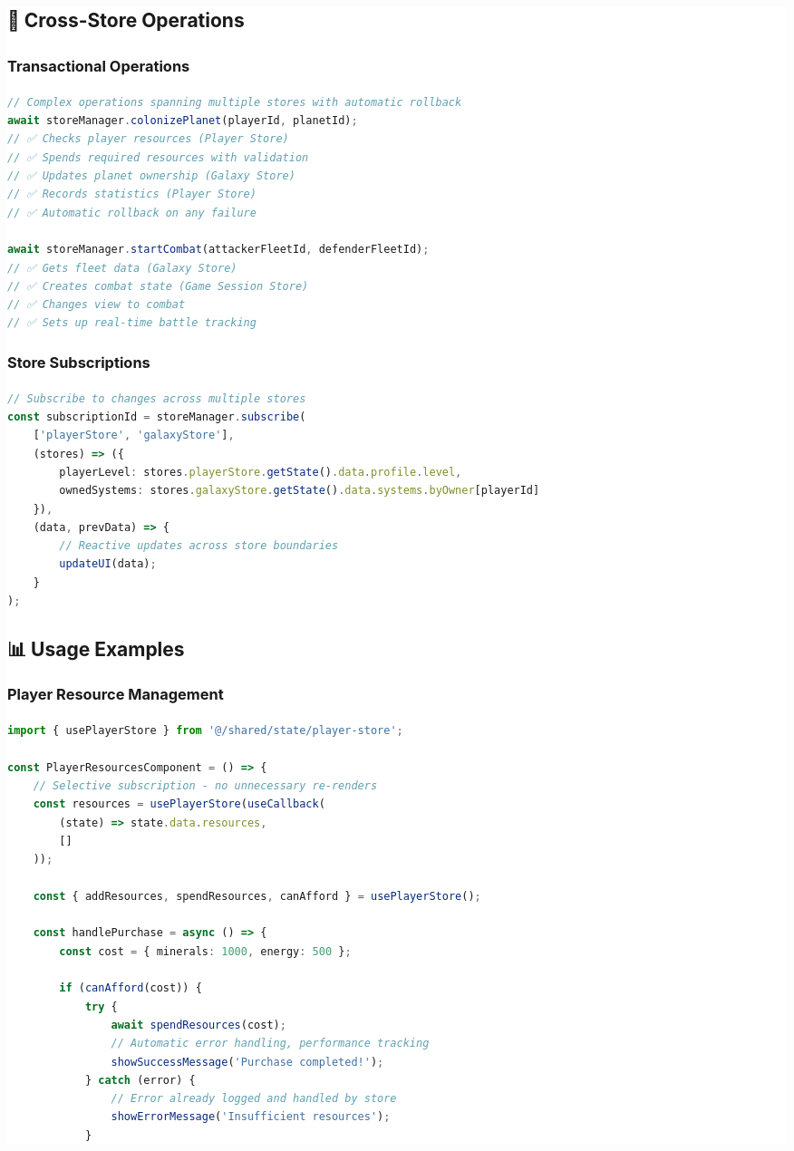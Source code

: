 ## 🔄 Cross-Store Operations

### Transactional Operations
```typescript
// Complex operations spanning multiple stores with automatic rollback
await storeManager.colonizePlanet(playerId, planetId);
// ✅ Checks player resources (Player Store)
// ✅ Spends required resources with validation
// ✅ Updates planet ownership (Galaxy Store)  
// ✅ Records statistics (Player Store)
// ✅ Automatic rollback on any failure

await storeManager.startCombat(attackerFleetId, defenderFleetId);
// ✅ Gets fleet data (Galaxy Store)
// ✅ Creates combat state (Game Session Store)
// ✅ Changes view to combat
// ✅ Sets up real-time battle tracking
```

### Store Subscriptions
```typescript
// Subscribe to changes across multiple stores
const subscriptionId = storeManager.subscribe(
    ['playerStore', 'galaxyStore'],
    (stores) => ({
        playerLevel: stores.playerStore.getState().data.profile.level,
        ownedSystems: stores.galaxyStore.getState().data.systems.byOwner[playerId]
    }),
    (data, prevData) => {
        // Reactive updates across store boundaries
        updateUI(data);
    }
);
```

## 📊 Usage Examples

### Player Resource Management
```typescript
import { usePlayerStore } from '@/shared/state/player-store';

const PlayerResourcesComponent = () => {
    // Selective subscription - no unnecessary re-renders
    const resources = usePlayerStore(useCallback(
        (state) => state.data.resources,
        []
    ));
    
    const { addResources, spendResources, canAfford } = usePlayerStore();
    
    const handlePurchase = async () => {
        const cost = { minerals: 1000, energy: 500 };
        
        if (canAfford(cost)) {
            try {
                await spendResources(cost);
                // Automatic error handling, performance tracking
                showSuccessMessage('Purchase completed!');
            } catch (error) {
                // Error already logged and handled by store
                showErrorMessage('Insufficient resources');
            }
```